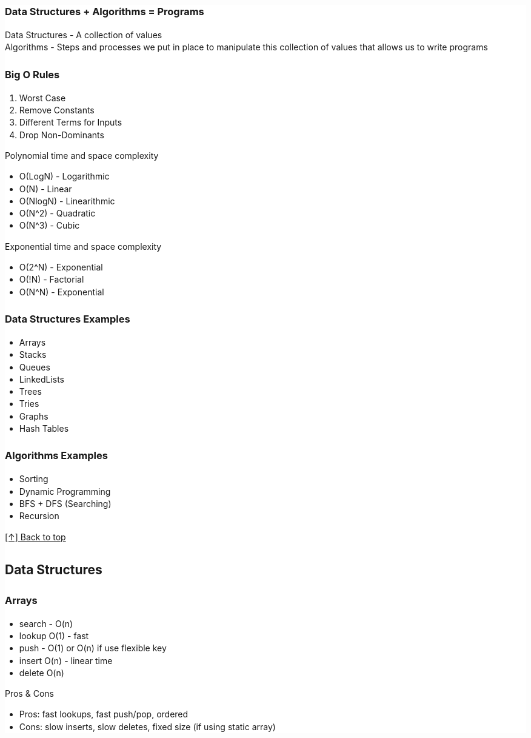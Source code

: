 ### Data Structures + Algorithms = Programs
Data Structures - A collection of values\
Algorithms - Steps and processes we put in place to manipulate this collection of values that allows us to write programs

### Big O Rules
1. Worst Case
2. Remove Constants
3. Different Terms for Inputs
4. Drop Non-Dominants

Polynomial time and space complexity
- O(LogN) - Logarithmic
- O(N) - Linear
- O(NlogN) - Linearithmic
- O(N^2) - Quadratic
- O(N^3) - Cubic

Exponential time and space complexity
- O(2^N) - Exponential
- O(!N) - Factorial
- O(N^N) - Exponential

### Data Structures Examples
* Arrays
* Stacks
* Queues
* LinkedLists
* Trees
* Tries
* Graphs
* Hash Tables

### Algorithms Examples
* Sorting
* Dynamic Programming
* BFS + DFS (Searching)
* Recursion

[[↑] Back to top](#table-of-contents)

## Data Structures
### Arrays
- search - O(n)
- lookup  O(1) - fast
- push - O(1) or O(n) if use flexible key
- insert  O(n) - linear time
- delete  O(n)

Pros & Cons
- Pros: fast lookups, fast push/pop, ordered
- Cons: slow inserts, slow deletes, fixed size (if using static array)

